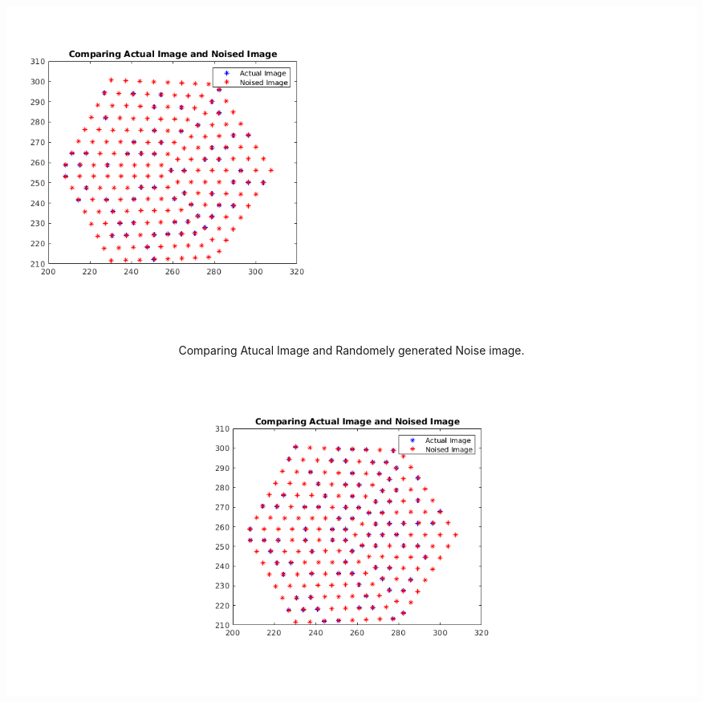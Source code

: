    <img src = "images/Lab-1/Act and noise2.png" width = 400 height = 400>
</p > 
<p align="center"> Comparing Atucal Image and Randomely generated Noise image. </p > 


<p align="center
">  
   <img src = "images/Lab-1/Act and noise3.png" width = 400 height = 400 >